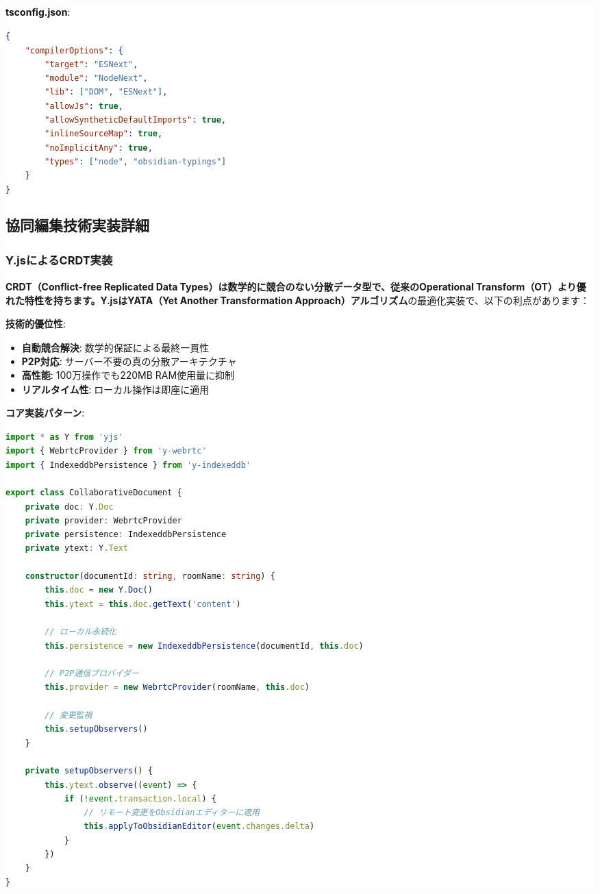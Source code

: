 **tsconfig.json**:
```json
{
    "compilerOptions": {
        "target": "ESNext",
        "module": "NodeNext",
        "lib": ["DOM", "ESNext"],
        "allowJs": true,
        "allowSyntheticDefaultImports": true,
        "inlineSourceMap": true,
        "noImplicitAny": true,
        "types": ["node", "obsidian-typings"]
    }
}
```

## 協同編集技術実装詳細

### Y.jsによるCRDT実装

**CRDT（Conflict-free Replicated Data Types）**は数学的に競合のない分散データ型で、従来のOperational Transform（OT）より優れた特性を持ちます。Y.jsは**YATA（Yet Another Transformation Approach）アルゴリズム**の最適化実装で、以下の利点があります：

**技術的優位性**:
- **自動競合解決**: 数学的保証による最終一貫性
- **P2P対応**: サーバー不要の真の分散アーキテクチャ
- **高性能**: 100万操作でも220MB RAM使用量に抑制
- **リアルタイム性**: ローカル操作は即座に適用

**コア実装パターン**:
```typescript
import * as Y from 'yjs'
import { WebrtcProvider } from 'y-webrtc'
import { IndexeddbPersistence } from 'y-indexeddb'

export class CollaborativeDocument {
    private doc: Y.Doc
    private provider: WebrtcProvider
    private persistence: IndexeddbPersistence
    private ytext: Y.Text
    
    constructor(documentId: string, roomName: string) {
        this.doc = new Y.Doc()
        this.ytext = this.doc.getText('content')
        
        // ローカル永続化
        this.persistence = new IndexeddbPersistence(documentId, this.doc)
        
        // P2P通信プロバイダー
        this.provider = new WebrtcProvider(roomName, this.doc)
        
        // 変更監視
        this.setupObservers()
    }
    
    private setupObservers() {
        this.ytext.observe((event) => {
            if (!event.transaction.local) {
                // リモート変更をObsidianエディターに適用
                this.applyToObsidianEditor(event.changes.delta)
            }
        })
    }
}
```